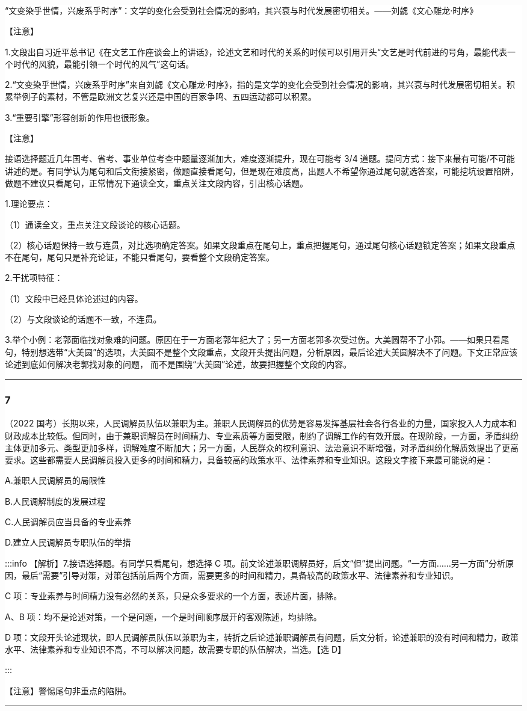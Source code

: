 “文变染乎世情，兴废系乎时序”：文学的变化会受到社会情况的影响，其兴衰与时代发展密切相关。——刘勰《文心雕龙·时序》

【注意】 

1.文段出自习近平总书记《在文艺工作座谈会上的讲话》，论述文艺和时代的关系的时候可以引用开头“文艺是时代前进的号角，最能代表一个时代的风貌，最能引领一个时代的风气”这句话。 

2.“文变染乎世情，兴废系乎时序”来自刘勰《文心雕龙·时序》，指的是文学的变化会受到社会情况的影响，其兴衰与时代发展密切相关。积累举例子的素材，不管是欧洲文艺复兴还是中国的百家争鸣、五四运动都可以积累。 

3.“重要引擎”形容创新的作用也很形象。

【注意】

接语选择题近几年国考、省考、事业单位考查中题量逐渐加大，难度逐渐提升，现在可能考 3/4 道题。提问方式：接下来最有可能/不可能讲述的是。有同学认为尾句和后文衔接紧密，做题直接看尾句，但是现在难度高，出题人不希望你通过尾句就选答案，可能挖坑设置陷阱，做题不建议只看尾句，正常情况下通读全文，重点关注文段内容，引出核心话题。 

1.理论要点： 

（1）通读全文，重点关注文段谈论的核心话题。 

（2）核心话题保持一致与连贯，对比选项确定答案。如果文段重点在尾句上，重点把握尾句，通过尾句核心话题锁定答案；如果文段重点不在尾句，尾句只是补充论证，不能只看尾句，要看整个文段确定答案。 

2.干扰项特征： 

（1）文段中已经具体论述过的内容。 

（2）与文段谈论的话题不一致，不连贯。 

3.举个小例：老郭面临找对象难的问题。原因在于一方面老郭年纪大了；另一方面老郭多次受过伤。大美圆帮不了小郭。——如果只看尾句，特别想选带“大美圆”的选项，大美圆不是整个文段重点，文段开头提出问题，分析原因，最后论述大美圆解决不了问题。下文正常应该论述到底如何解决老郭找对象的问题， 而不是围绕“大美圆”论述，故要把握整个文段的内容。

---

### 7
（2022 国考）长期以来，人民调解员队伍以兼职为主。兼职人民调解员的优势是容易发挥基层社会各行各业的力量，国家投入人力成本和财政成本比较低。但同时，由于兼职调解员在时间精力、专业素质等方面受限，制约了调解工作的有效开展。在现阶段，一方面，矛盾纠纷主体更加多元、类型更加多样，调解难度不断加大；另一方面，人民群众的权利意识、法治意识不断增强，对矛盾纠纷化解质效提出了更高要求。这些都需要人民调解员投入更多的时间和精力，具备较高的政策水平、法律素养和专业知识。这段文字接下来最可能说的是： 

A.兼职人民调解员的局限性

B.人民调解制度的发展过程 

C.人民调解员应当具备的专业素养 

D.建立人民调解员专职队伍的举措

:::info
【解析】7.接语选择题。有同学只看尾句，想选择 C 项。前文论述兼职调解员好，后文“但”提出问题。“一方面……另一方面”分析原因，最后“需要”引导对策，对策包括前后两个方面，需要更多的时间和精力，具备较高的政策水平、法律素养和专业知识。 

C 项：专业素养与时间精力没有必然的关系，只是众多要求的一个方面，表述片面，排除。 

A、B 项：均不是论述对策，一个是问题，一个是时间顺序展开的客观陈述，均排除。 

D 项：文段开头论述现状，即人民调解员队伍以兼职为主，转折之后论述兼职调解员有问题，后文分析，论述兼职的没有时间和精力，政策水平、法律素养和专业知识不高，不可以解决问题，故需要专职的队伍解决，当选。【选 D】

:::

【注意】警惕尾句非重点的陷阱。

---
